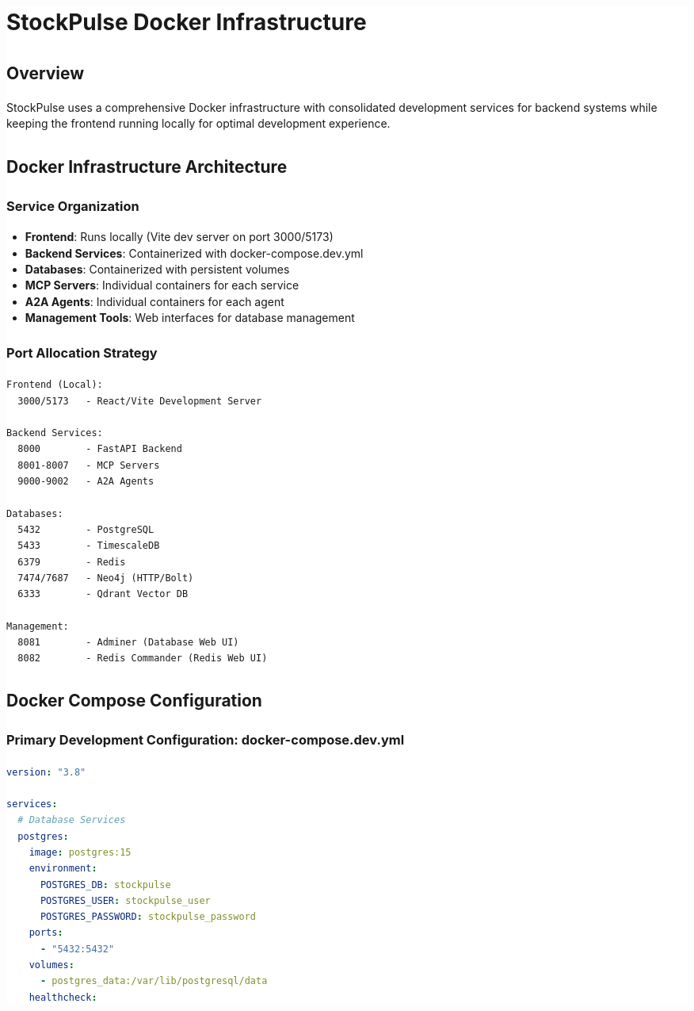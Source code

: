 # StockPulse Docker Infrastructure

## Overview

StockPulse uses a comprehensive Docker infrastructure with consolidated development services for backend systems while keeping the frontend running locally for optimal development experience.

## Docker Infrastructure Architecture

### Service Organization

- **Frontend**: Runs locally (Vite dev server on port 3000/5173)
- **Backend Services**: Containerized with docker-compose.dev.yml
- **Databases**: Containerized with persistent volumes
- **MCP Servers**: Individual containers for each service
- **A2A Agents**: Individual containers for each agent
- **Management Tools**: Web interfaces for database management

### Port Allocation Strategy

```
Frontend (Local):
  3000/5173   - React/Vite Development Server

Backend Services:
  8000        - FastAPI Backend
  8001-8007   - MCP Servers
  9000-9002   - A2A Agents

Databases:
  5432        - PostgreSQL
  5433        - TimescaleDB
  6379        - Redis
  7474/7687   - Neo4j (HTTP/Bolt)
  6333        - Qdrant Vector DB

Management:
  8081        - Adminer (Database Web UI)
  8082        - Redis Commander (Redis Web UI)
```

## Docker Compose Configuration

### Primary Development Configuration: docker-compose.dev.yml

```yaml
version: "3.8"

services:
  # Database Services
  postgres:
    image: postgres:15
    environment:
      POSTGRES_DB: stockpulse
      POSTGRES_USER: stockpulse_user
      POSTGRES_PASSWORD: stockpulse_password
    ports:
      - "5432:5432"
    volumes:
      - postgres_data:/var/lib/postgresql/data
    healthcheck:
```